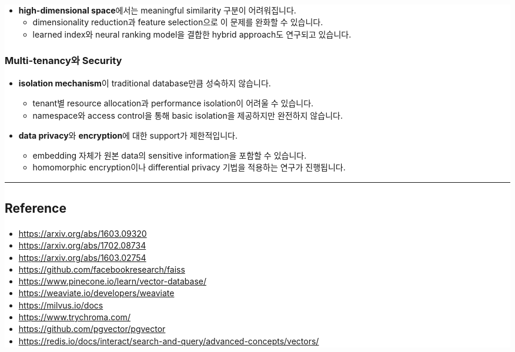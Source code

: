 - **high-dimensional space**에서는 meaningful similarity 구분이 어려워집니다.
    - dimensionality reduction과 feature selection으로 이 문제를 완화할 수 있습니다.
    - learned index와 neural ranking model을 결합한 hybrid approach도 연구되고 있습니다.


### Multi-tenancy와 Security

- **isolation mechanism**이 traditional database만큼 성숙하지 않습니다.
    - tenant별 resource allocation과 performance isolation이 어려울 수 있습니다.
    - namespace와 access control을 통해 basic isolation을 제공하지만 완전하지 않습니다.

- **data privacy**와 **encryption**에 대한 support가 제한적입니다.
    - embedding 자체가 원본 data의 sensitive information을 포함할 수 있습니다.
    - homomorphic encryption이나 differential privacy 기법을 적용하는 연구가 진행됩니다.


---


## Reference

- <https://arxiv.org/abs/1603.09320>
- <https://arxiv.org/abs/1702.08734>
- <https://arxiv.org/abs/1603.02754>
- <https://github.com/facebookresearch/faiss>
- <https://www.pinecone.io/learn/vector-database/>
- <https://weaviate.io/developers/weaviate>
- <https://milvus.io/docs>
- <https://www.trychroma.com/>
- <https://github.com/pgvector/pgvector>
- <https://redis.io/docs/interact/search-and-query/advanced-concepts/vectors/>


